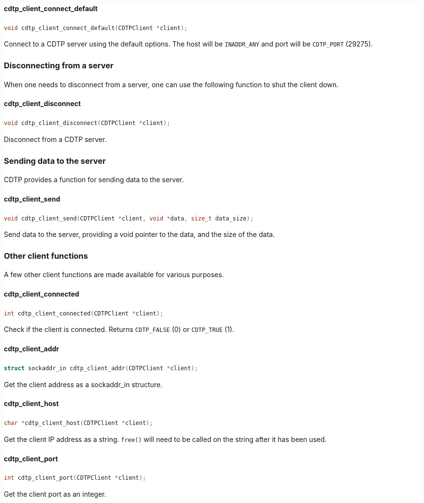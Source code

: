 #### cdtp_client_connect_default

```c
void cdtp_client_connect_default(CDTPClient *client);
```

Connect to a CDTP server using the default options. The host will be `INADDR_ANY` and port will be `CDTP_PORT` (29275).

### Disconnecting from a server

When one needs to disconnect from a server, one can use the following function to shut the client down.

#### cdtp_client_disconnect

```c
void cdtp_client_disconnect(CDTPClient *client);
```

Disconnect from a CDTP server.

### Sending data to the server

CDTP provides a function for sending data to the server.

#### cdtp_client_send

```c
void cdtp_client_send(CDTPClient *client, void *data, size_t data_size);
```

Send data to the server, providing a void pointer to the data, and the size of the data.

### Other client functions

A few other client functions are made available for various purposes.

#### cdtp_client_connected

```c
int cdtp_client_connected(CDTPClient *client);
```

Check if the client is connected. Returns `CDTP_FALSE` (0) or `CDTP_TRUE` (1).

#### cdtp_client_addr

```c
struct sockaddr_in cdtp_client_addr(CDTPClient *client);
```

Get the client address as a sockaddr_in structure.

#### cdtp_client_host

```c
char *cdtp_client_host(CDTPClient *client);
```

Get the client IP address as a string. `free()` will need to be called on the string after it has been used.

#### cdtp_client_port

```c
int cdtp_client_port(CDTPClient *client);
```

Get the client port as an integer.
